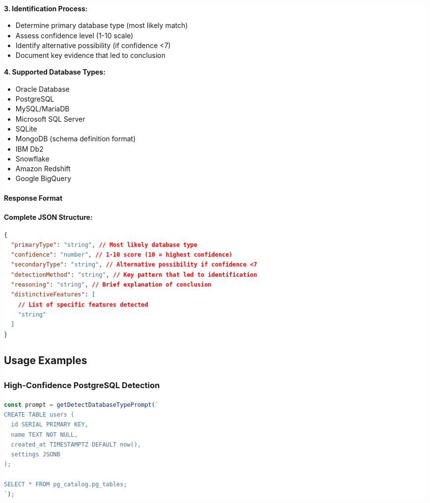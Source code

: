**3. Identification Process:**

- Determine primary database type (most likely match)
- Assess confidence level (1-10 scale)
- Identify alternative possibility (if confidence <7)
- Document key evidence that led to conclusion

**4. Supported Database Types:**

- Oracle Database
- PostgreSQL
- MySQL/MariaDB
- Microsoft SQL Server
- SQLite
- MongoDB (schema definition format)
- IBM Db2
- Snowflake
- Amazon Redshift
- Google BigQuery

#### Response Format

**Complete JSON Structure:**

```json
{
  "primaryType": "string", // Most likely database type
  "confidence": "number", // 1-10 score (10 = highest confidence)
  "secondaryType": "string", // Alternative possibility if confidence <7
  "detectionMethod": "string", // Key pattern that led to identification
  "reasoning": "string", // Brief explanation of conclusion
  "distinctiveFeatures": [
    // List of specific features detected
    "string"
  ]
}
```

## Usage Examples

### High-Confidence PostgreSQL Detection

```typescript
const prompt = getDetectDatabaseTypePrompt(`
CREATE TABLE users (
  id SERIAL PRIMARY KEY,
  name TEXT NOT NULL,
  created_at TIMESTAMPTZ DEFAULT now(),
  settings JSONB
);

SELECT * FROM pg_catalog.pg_tables;
`);
```
